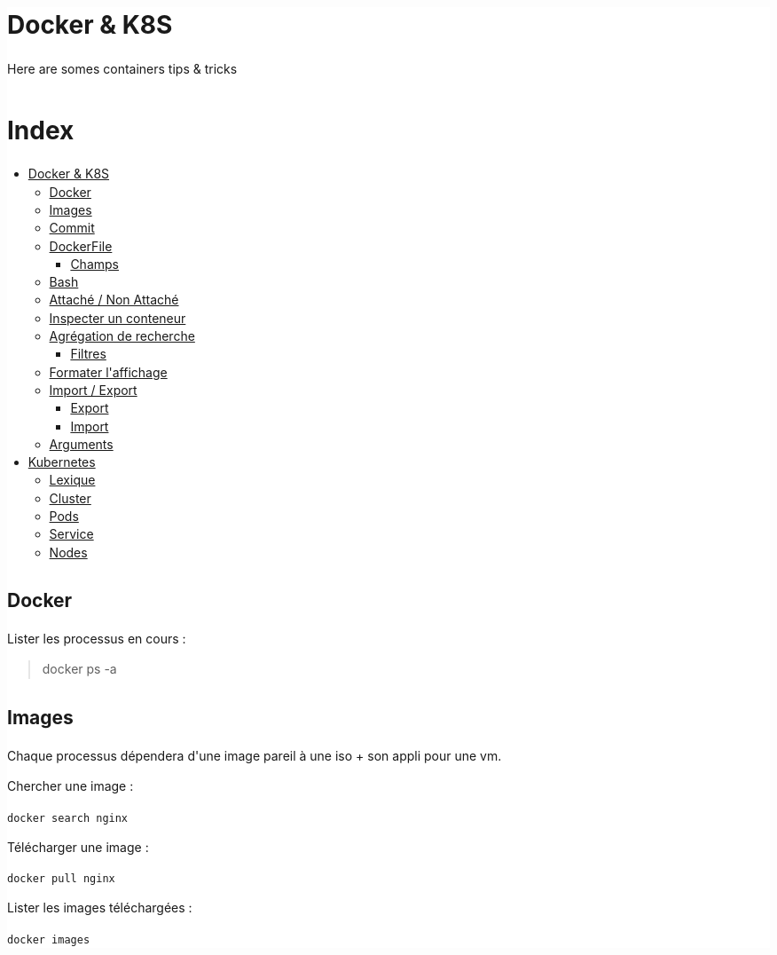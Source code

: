 # Docker & K8S
Here are somes containers tips & tricks

# Index
* [Docker & K8S](#-Docker-&-K8S)
   * [Docker](#docker)
   * [Images](#images)
   * [Commit](#commit)
   * [DockerFile](#dockerfile)
      * [Champs](#champs)
   * [Bash](#bash)
   * [Attaché / Non Attaché](#attaché--non-attaché)
   * [Inspecter un conteneur](#inspecter-un-conteneur)
   * [Agrégation de recherche](#agrégation-de-recherche)
      * [Filtres](#filtres)
   * [Formater l'affichage](#formater-laffichage)
   * [Import / Export](#import--export)
      * [Export](#export)
      * [Import](#import)
   * [Arguments](#arguments)
* [Kubernetes](#kubernetes)
   * [Lexique](#lexique)
   * [Cluster](#cluster)
   * [Pods](#pods)
   * [Service](#service)
   * [Nodes](#nodes)

## Docker

Lister les processus en cours :

>    docker ps -a

## Images 

Chaque processus dépendera d'une image pareil à une iso + son appli pour une vm.

Chercher une image :

```BASH
docker search nginx
```

Télécharger une image : 

```BASH
docker pull nginx
```

Lister les images téléchargées :

```BASH
docker images
```
